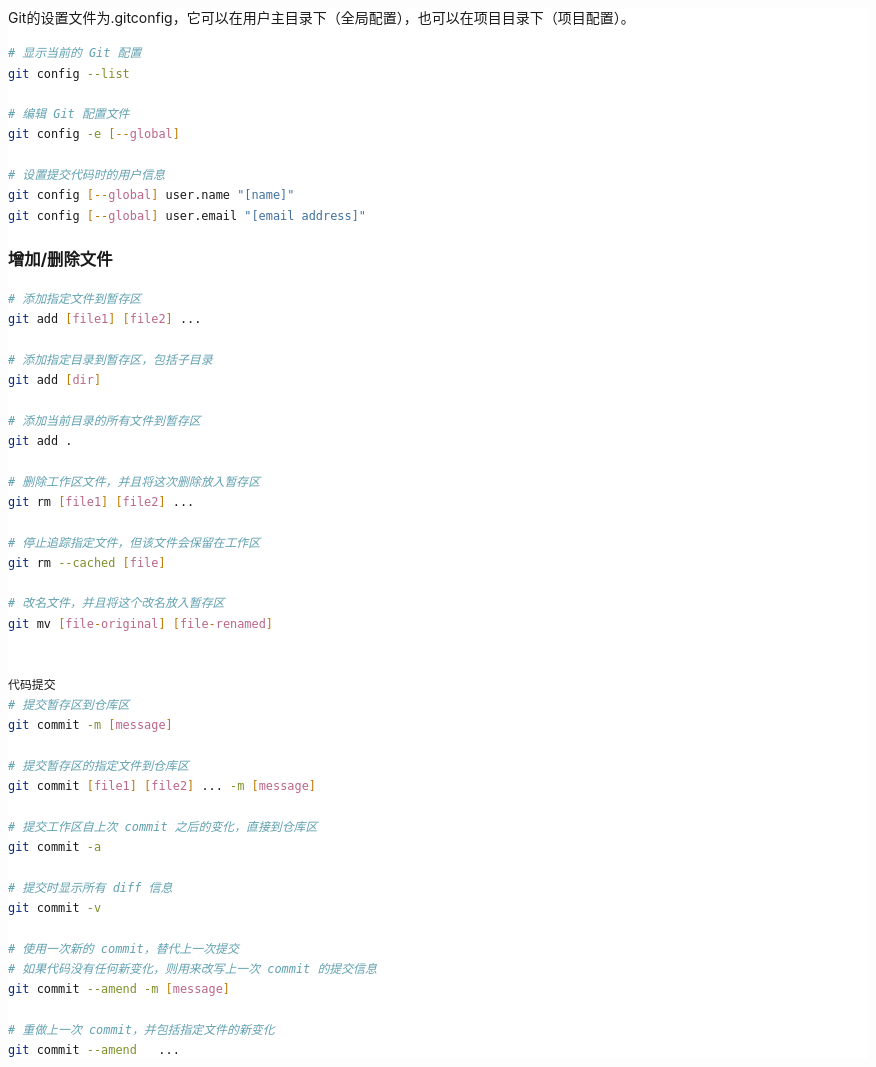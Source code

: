 Git的设置文件为.gitconfig，它可以在用户主目录下（全局配置），也可以在项目目录下（项目配置）。



```bash
# 显示当前的 Git 配置
git config --list

# 编辑 Git 配置文件
git config -e [--global]

# 设置提交代码时的用户信息
git config [--global] user.name "[name]"
git config [--global] user.email "[email address]"
```

### 增加/删除文件



```bash
# 添加指定文件到暂存区
git add [file1] [file2] ...

# 添加指定目录到暂存区，包括子目录
git add [dir]

# 添加当前目录的所有文件到暂存区
git add .

# 删除工作区文件，并且将这次删除放入暂存区
git rm [file1] [file2] ...

# 停止追踪指定文件，但该文件会保留在工作区
git rm --cached [file]

# 改名文件，并且将这个改名放入暂存区
git mv [file-original] [file-renamed]


代码提交
# 提交暂存区到仓库区
git commit -m [message]

# 提交暂存区的指定文件到仓库区
git commit [file1] [file2] ... -m [message]

# 提交工作区自上次 commit 之后的变化，直接到仓库区
git commit -a

# 提交时显示所有 diff 信息
git commit -v

# 使用一次新的 commit，替代上一次提交
# 如果代码没有任何新变化，则用来改写上一次 commit 的提交信息
git commit --amend -m [message]

# 重做上一次 commit，并包括指定文件的新变化
git commit --amend   ...
```
